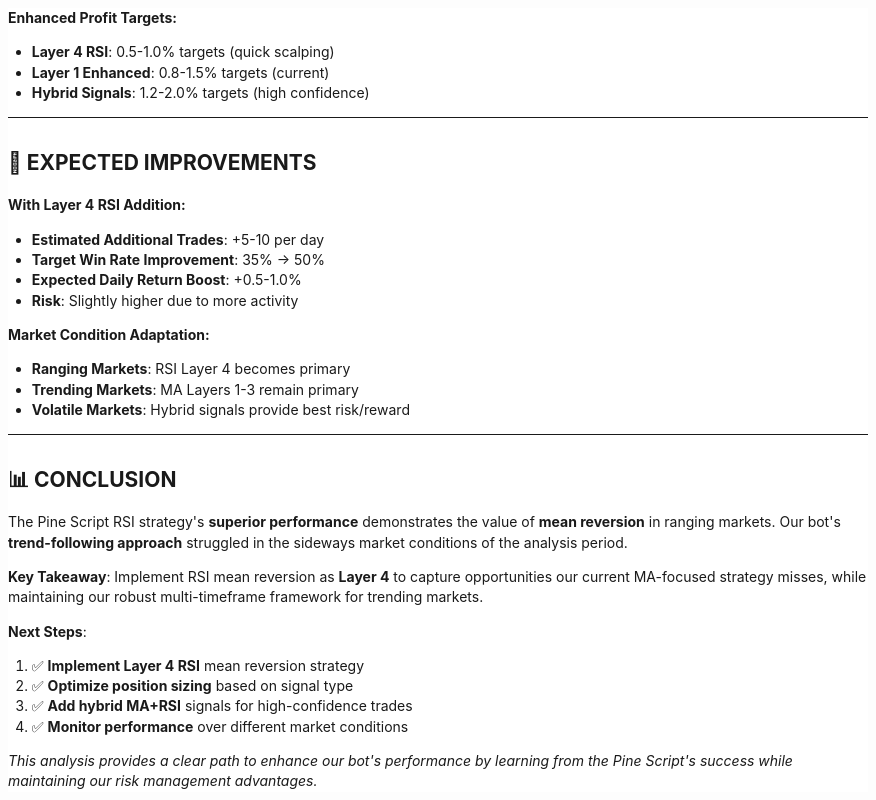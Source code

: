 **Enhanced Profit Targets:**
- **Layer 4 RSI**: 0.5-1.0% targets (quick scalping)
- **Layer 1 Enhanced**: 0.8-1.5% targets (current)
- **Hybrid Signals**: 1.2-2.0% targets (high confidence)

---

## 🔮 EXPECTED IMPROVEMENTS

**With Layer 4 RSI Addition:**
- **Estimated Additional Trades**: +5-10 per day
- **Target Win Rate Improvement**: 35% → 50%
- **Expected Daily Return Boost**: +0.5-1.0%
- **Risk**: Slightly higher due to more activity

**Market Condition Adaptation:**
- **Ranging Markets**: RSI Layer 4 becomes primary
- **Trending Markets**: MA Layers 1-3 remain primary  
- **Volatile Markets**: Hybrid signals provide best risk/reward

---

## 📊 CONCLUSION

The Pine Script RSI strategy's **superior performance** demonstrates the value of **mean reversion** in ranging markets. Our bot's **trend-following approach** struggled in the sideways market conditions of the analysis period.

**Key Takeaway**: Implement RSI mean reversion as **Layer 4** to capture opportunities our current MA-focused strategy misses, while maintaining our robust multi-timeframe framework for trending markets.

**Next Steps**:
1. ✅ **Implement Layer 4 RSI** mean reversion strategy
2. ✅ **Optimize position sizing** based on signal type
3. ✅ **Add hybrid MA+RSI** signals for high-confidence trades
4. ✅ **Monitor performance** over different market conditions

*This analysis provides a clear path to enhance our bot's performance by learning from the Pine Script's success while maintaining our risk management advantages.*
